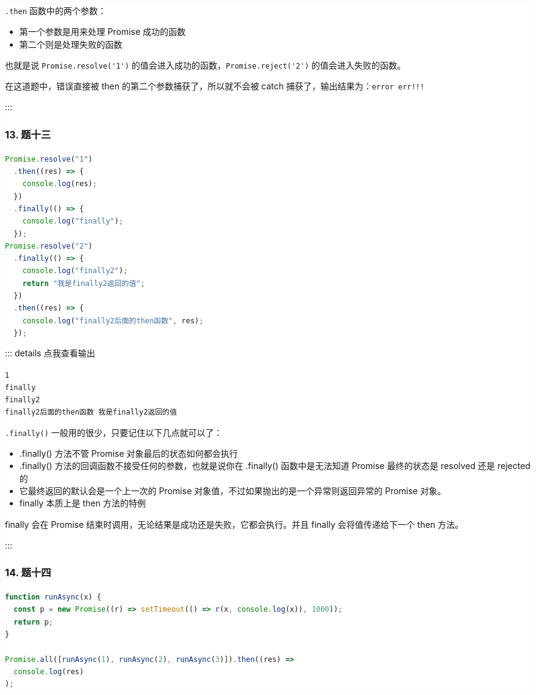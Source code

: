 `.then` 函数中的两个参数：

- 第一个参数是用来处理 Promise 成功的函数
- 第二个则是处理失败的函数

也就是说 `Promise.resolve('1')` 的值会进入成功的函数，`Promise.reject('2')` 的值会进入失败的函数。

在这道题中，错误直接被 then 的第二个参数捕获了，所以就不会被 catch 捕获了，输出结果为：`error err!!!`

:::

### 13. 题十三

```js
Promise.resolve("1")
  .then((res) => {
    console.log(res);
  })
  .finally(() => {
    console.log("finally");
  });
Promise.resolve("2")
  .finally(() => {
    console.log("finally2");
    return "我是finally2返回的值";
  })
  .then((res) => {
    console.log("finally2后面的then函数", res);
  });
```

::: details 点我查看输出

```shell
1
finally
finally2
finally2后面的then函数 我是finally2返回的值
```

`.finally()` 一般用的很少，只要记住以下几点就可以了：

- .finally() 方法不管 Promise 对象最后的状态如何都会执行
- .finally() 方法的回调函数不接受任何的参数，也就是说你在 .finally() 函数中是无法知道 Promise 最终的状态是 resolved 还是 rejected 的
- 它最终返回的默认会是一个上一次的 Promise 对象值，不过如果抛出的是一个异常则返回异常的 Promise 对象。
- finally 本质上是 then 方法的特例

finally 会在 Promise 结束时调用，无论结果是成功还是失败，它都会执行。并且 finally 会将值传递给下一个 then 方法。

:::

### 14. 题十四

```js
function runAsync(x) {
  const p = new Promise((r) => setTimeout(() => r(x, console.log(x)), 1000));
  return p;
}

Promise.all([runAsync(1), runAsync(2), runAsync(3)]).then((res) =>
  console.log(res)
);
```
